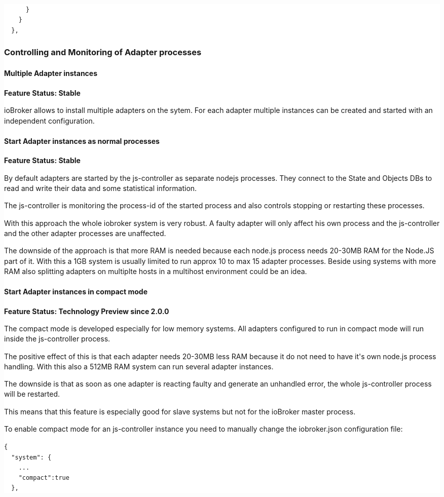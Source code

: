 ```
      }
    }
  },
```

### Controlling and Monitoring of Adapter processes

#### Multiple Adapter instances
**Feature Status: Stable**

ioBroker allows to install multiple adapters on the sytem. For each adapter multiple instances can be created and started with an independent configuration.

#### Start Adapter instances as normal processes
**Feature Status: Stable**

By default adapters are started by the js-controller as separate nodejs processes. They connect to the State and Objects DBs to read and write their data and some statistical information.

The js-controller is monitoring the process-id of the started process and also controls stopping or restarting these processes.

With this approach the whole iobroker system is very robust. A faulty adapter will only affect his own process and the js-controller and the other adapter processes are unaffected.

The downside of the approach is that more RAM is needed because each node.js process needs 20-30MB RAM for the Node.JS part of it. With this a 1GB system is usually limited to run approx 10 to max 15 adapter processes. Beside using systems with more RAM also splitting adapters on multiplte hosts in a multihost environment could be an idea.

#### Start Adapter instances in compact mode
**Feature Status: Technology Preview since 2.0.0**

The compact mode is developed especially for low memory systems. All adapters configured to run in compact mode will run inside the js-controller process.

The positive effect of this is that each adapter needs 20-30MB less RAM because it do not need to have it's own node.js process handling. With this also a 512MB RAM system can run several adapter instances.

The downside is that as soon as one adapter is reacting faulty and generate an unhandled error, the whole js-controller process will be restarted.

This means that this feature is especially good for slave systems but not for the ioBroker master process.

To enable compact mode for an js-controller instance you need to manually change the iobroker.json configuration file:

```
{
  "system": {
    ...
    "compact":true
  },
```
